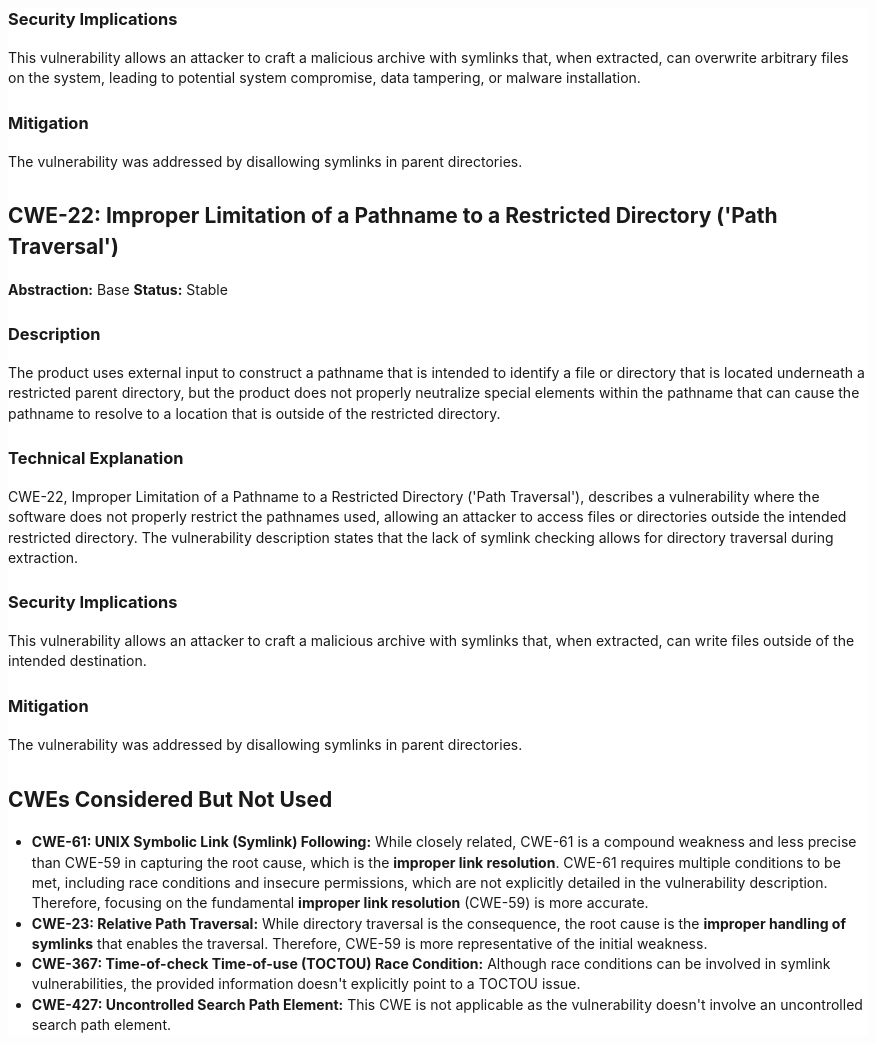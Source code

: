 ### Security Implications
This vulnerability allows an attacker to craft a malicious archive with symlinks that, when extracted, can overwrite arbitrary files on the system, leading to potential system compromise, data tampering, or malware installation.

### Mitigation
The vulnerability was addressed by disallowing symlinks in parent directories.

## CWE-22: Improper Limitation of a Pathname to a Restricted Directory ('Path Traversal')
**Abstraction:** Base
**Status:** Stable

### Description
The product uses external input to construct a pathname that is intended to identify a file or directory that is located underneath a restricted parent directory, but the product does not properly neutralize special elements within the pathname that can cause the pathname to resolve to a location that is outside of the restricted directory.

### Technical Explanation
CWE-22, Improper Limitation of a Pathname to a Restricted Directory ('Path Traversal'), describes a vulnerability where the software does not properly restrict the pathnames used, allowing an attacker to access files or directories outside the intended restricted directory. The vulnerability description states that the lack of symlink checking allows for directory traversal during extraction.

### Security Implications
This vulnerability allows an attacker to craft a malicious archive with symlinks that, when extracted, can write files outside of the intended destination.

### Mitigation
The vulnerability was addressed by disallowing symlinks in parent directories.

## CWEs Considered But Not Used

*   **CWE-61: UNIX Symbolic Link (Symlink) Following:** While closely related, CWE-61 is a compound weakness and less precise than CWE-59 in capturing the root cause, which is the **improper link resolution**. CWE-61 requires multiple conditions to be met, including race conditions and insecure permissions, which are not explicitly detailed in the vulnerability description. Therefore, focusing on the fundamental **improper link resolution** (CWE-59) is more accurate.
*   **CWE-23: Relative Path Traversal:** While directory traversal is the consequence, the root cause is the **improper handling of symlinks** that enables the traversal. Therefore, CWE-59 is more representative of the initial weakness.
*   **CWE-367: Time-of-check Time-of-use (TOCTOU) Race Condition:** Although race conditions can be involved in symlink vulnerabilities, the provided information doesn't explicitly point to a TOCTOU issue.
*   **CWE-427: Uncontrolled Search Path Element:** This CWE is not applicable as the vulnerability doesn't involve an uncontrolled search path element.

